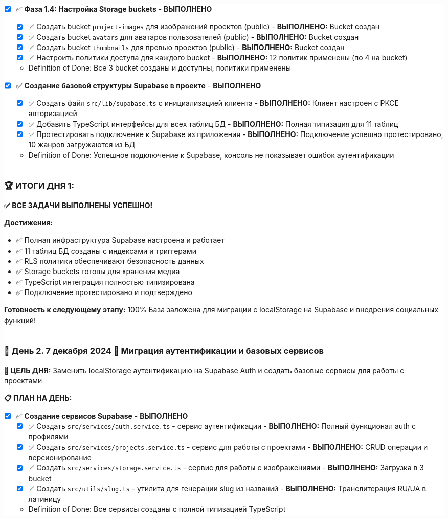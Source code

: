 - [x] ✅ **Фаза 1.4: Настройка Storage buckets** - **ВЫПОЛНЕНО**
    - [x] ✅ Создать bucket `project-images` для изображений проектов (public) - **ВЫПОЛНЕНО:** Bucket создан
    - [x] ✅ Создать bucket `avatars` для аватаров пользователей (public) - **ВЫПОЛНЕНО:** Bucket создан
    - [x] ✅ Создать bucket `thumbnails` для превью проектов (public) - **ВЫПОЛНЕНО:** Bucket создан
    - [x] ✅ Настроить политики доступа для каждого bucket - **ВЫПОЛНЕНО:** 12 политик применены (по 4 на bucket)
    - Definition of Done: Все 3 bucket созданы и доступны, политики применены

- [x] ✅ **Создание базовой структуры Supabase в проекте** - **ВЫПОЛНЕНО**
    - [x] ✅ Создать файл `src/lib/supabase.ts` с инициализацией клиента - **ВЫПОЛНЕНО:** Клиент настроен с PKCE авторизацией
    - [x] ✅ Добавить TypeScript интерфейсы для всех таблиц БД - **ВЫПОЛНЕНО:** Полная типизация для 11 таблиц
    - [x] ✅ Протестировать подключение к Supabase из приложения - **ВЫПОЛНЕНО:** Подключение успешно протестировано, 10 жанров загружаются из БД
    - Definition of Done: Успешное подключение к Supabase, консоль не показывает ошибок аутентификации

---

### 🏆 ИТОГИ ДНЯ 1:
**✅ ВСЕ ЗАДАЧИ ВЫПОЛНЕНЫ УСПЕШНО!**

**Достижения:**
- ✅ Полная инфраструктура Supabase настроена и работает
- ✅ 11 таблиц БД созданы с индексами и триггерами  
- ✅ RLS политики обеспечивают безопасность данных
- ✅ Storage buckets готовы для хранения медиа
- ✅ TypeScript интеграция полностью типизирована
- ✅ Подключение протестировано и подтверждено

**Готовность к следующему этапу:** 100%
База заложена для миграции с localStorage на Supabase и внедрения социальных функций!

---

### 📅 День 2. 7 декабря 2024 🎯 **Миграция аутентификации и базовых сервисов**

**🎯 ЦЕЛЬ ДНЯ:** Заменить localStorage аутентификацию на Supabase Auth и создать базовые сервисы для работы с проектами

**📋 ПЛАН НА ДЕНЬ:**

- [x] ✅ **Создание сервисов Supabase** - **ВЫПОЛНЕНО**
    - [x] ✅ Создать `src/services/auth.service.ts` - сервис аутентификации - **ВЫПОЛНЕНО:** Полный функционал auth с профилями
    - [x] ✅ Создать `src/services/projects.service.ts` - сервис для работы с проектами - **ВЫПОЛНЕНО:** CRUD операции и версионирование
    - [x] ✅ Создать `src/services/storage.service.ts` - сервис для работы с изображениями - **ВЫПОЛНЕНО:** Загрузка в 3 bucket
    - [x] ✅ Создать `src/utils/slug.ts` - утилита для генерации slug из названий - **ВЫПОЛНЕНО:** Транслитерация RU/UA в латиницу
    - Definition of Done: Все сервисы созданы с полной типизацией TypeScript
